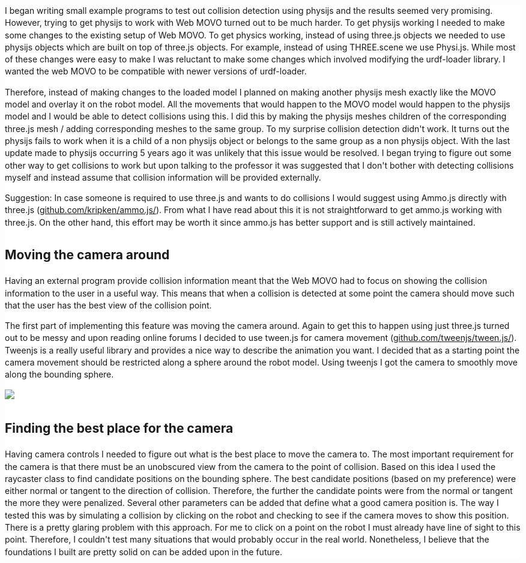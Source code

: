 I began writing small example programs to test out collision detection using physijs and the results seemed very promising. However, trying to get physijs to work with Web MOVO turned out to be much harder. To get physijs working I needed to make some changes to the existing setup of Web MOVO. To get physics working, instead of using three.js objects we needed to use physijs objects which are built on top of three.js objects. For example, instead of using THREE.scene we use Physi.js. While most of these changes were easy to make I was reluctant to make some changes which involved modifying the urdf-loader library. I wanted the web MOVO to be compatible with newer versions of urdf-loader.

Therefore, instead of making changes to the loaded model I planned on making another physijs mesh exactly like the MOVO model and overlay it on the robot model. All the movements that would happen to the MOVO model would happen to the physijs model and I would be able to detect collisions using this. I did this by making the physijs meshes children of the corresponding three.js mesh / adding corresponding meshes to the same group. To my surprise collision detection didn&#39;t work. It turns out the physijs fails to work when it is a child of a non physijs object or belongs to the same group as a non physijs object. With the last update made to physijs occurring 5 years ago it was unlikely that this issue would be resolved. I began trying to figure out some other way to get collisions to work but upon talking to the professor it was suggested that I don&#39;t bother with detecting collisions myself and instead assume that collision information will be provided externally.

Suggestion: In case someone is required to use three.js and wants to do collisions I would suggest using Ammo.js directly with three.js ([github.com/kripken/ammo.js/](https://github.com/kripken/ammo.js/)). From what I have read about this it is not straightforward to get ammo.js working with three.js. On the other hand, this effort may be worth it since ammo.js has better support and is still actively maintained.

## Moving the camera around

Having an external program provide collision information meant that the Web MOVO had to focus on showing the collision information to the user in a useful way. This means that when a collision is detected at some point the camera should move such that the user has the best view of the collision point.

The first part of implementing this feature was moving the camera around. Again to get this to happen using just three.js turned out to be messy and upon reading online forums I decided to use tween.js for camera movement ([github.com/tweenjs/tween.js/](https://github.com/tweenjs/tween.js/)). Tweenjs is a really useful library and provides a nice way to describe the animation you want. I decided that as a starting point the camera movement should be restricted along a sphere around the robot model. Using tweenjs I got the camera to smoothly move along the bounding sphere.

![](RackMultipart20200603-4-plzlh2_html_2e4bb4944ac5d7d.gif)

## Finding the best place for the camera

Having camera controls I needed to figure out what is the best place to move the camera to. The most important requirement for the camera is that there must be an unobscured view from the camera to the point of collision. Based on this idea I used the raycaster class to find candidate positions on the bounding sphere. The best candidate positions (based on my preference) were either normal or tangent to the direction of collision. Therefore, the further the candidate points were from the normal or tangent the more they were penalized. Several other parameters can be added that define what a good camera position is. The way I tested this was by simulating a collision by clicking on the robot and checking to see if the camera moves to show this position. There is a pretty glaring problem with this approach. For me to click on a point on the robot I must already have line of sight to this point. Therefore, I couldn&#39;t test many situations that would probably occur in the real world. Nonetheless, I believe that the foundations I built are pretty solid on can be added upon in the future.
